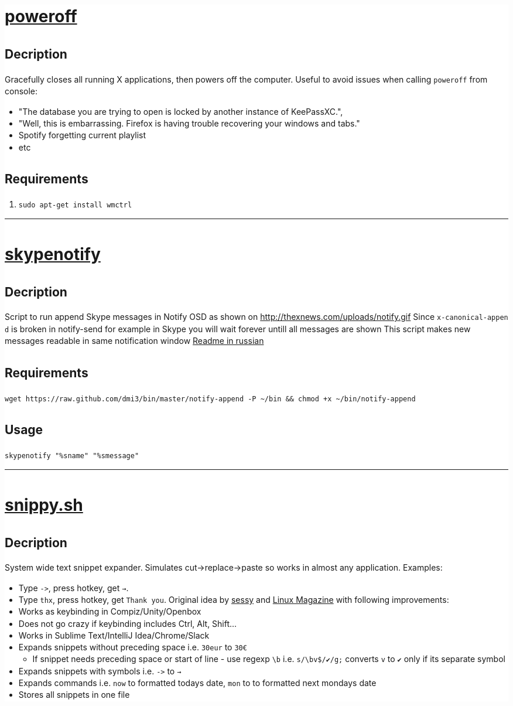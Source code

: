 # [poweroff](https://github.com/dmi3/bin/blob/master/poweroff)


Decription
----------
Gracefully closes all running X applications, then powers off the computer.
Useful to avoid issues when calling `poweroff` from console:
* "The database you are trying to open is locked by another instance of KeePassXC.",
* "Well, this is embarrassing. Firefox is having trouble recovering your windows and tabs."
* Spotify forgetting current playlist
* etc

Requirements
----------
1. `sudo apt-get install wmctrl`
<hr/>

# [skypenotify](https://github.com/dmi3/bin/blob/master/skypenotify)


Decription
-----------
Script to run append Skype messages in Notify OSD as shown on http://thexnews.com/uploads/notify.gif
Since `x-canonical-append` is broken in notify-send for example in Skype you will wait forever untill all messages are shown
This script makes new messages readable in same notification window
[Readme in russian](http://thexnews.com/p/554)

Requirements
------------
`wget https://raw.github.com/dmi3/bin/master/notify-append -P ~/bin && chmod +x ~/bin/notify-append`

Usage 
-----
`skypenotify "%sname" "%smessage"`
<hr/>

# [snippy.sh](https://github.com/dmi3/bin/blob/master/snippy.sh)


Decription
----------
System wide text snippet expander. Simulates cut→replace→paste so works in almost any application. Examples:
* Type `->`, press hotkey, get `→`. 
* Type `thx`, press hotkey, get `Thank you`.
Original idea by [sessy](https://bbs.archlinux.org/viewtopic.php?id=71938) and [Linux Magazine](http://www.linux-magazine.com/Issues/2014/162/Workspace-Text-Expander) with following improvements:
* Works as keybinding in Compiz/Unity/Openbox
* Does not go crazy if keybinding includes Ctrl, Alt, Shift...
* Works in Sublime Text/IntelliJ Idea/Chrome/Slack
* Expands snippets without preceding space i.e. `30eur` to `30€`
   - If snippet needs preceding space or start of line - use regexp `\b` i.e. `s/\bv$/✔/g;` converts `v` to `✔` only if its separate symbol
* Expands snippets with symbols i.e. `->` to `→`
* Expands commands i.e. `now` to formatted todays date, `mon` to to formatted next mondays date
* Stores all snippets in one file